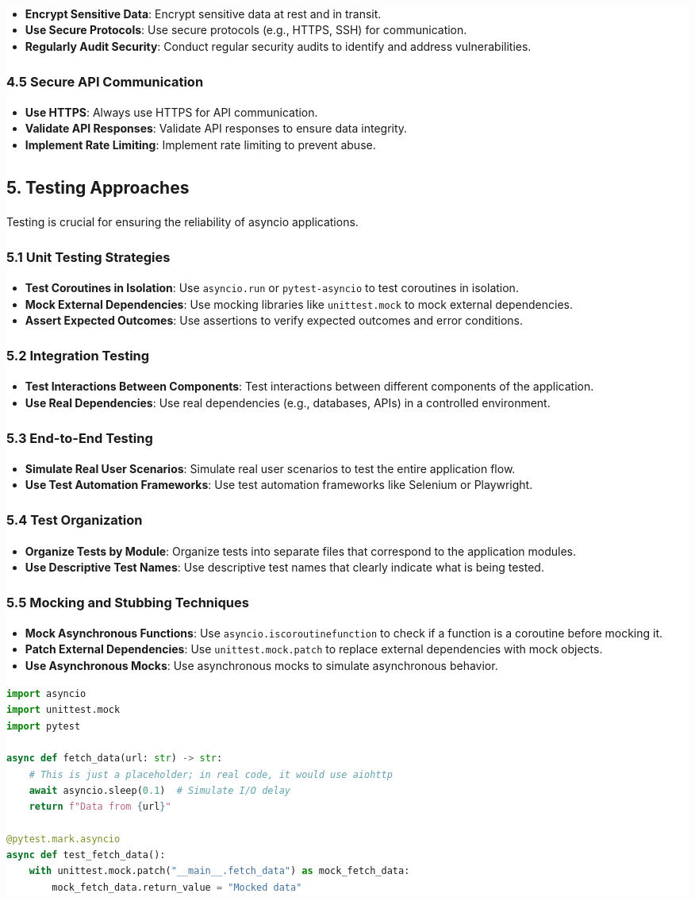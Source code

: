 - **Encrypt Sensitive Data**: Encrypt sensitive data at rest and in transit.
- **Use Secure Protocols**: Use secure protocols (e.g., HTTPS, SSH) for communication.
- **Regularly Audit Security**: Conduct regular security audits to identify and address vulnerabilities.

### 4.5 Secure API Communication

- **Use HTTPS**: Always use HTTPS for API communication.
- **Validate API Responses**: Validate API responses to ensure data integrity.
- **Implement Rate Limiting**: Implement rate limiting to prevent abuse.

## 5. Testing Approaches

Testing is crucial for ensuring the reliability of asyncio applications.

### 5.1 Unit Testing Strategies

- **Test Coroutines in Isolation**: Use `asyncio.run` or `pytest-asyncio` to test coroutines in isolation.
- **Mock External Dependencies**: Use mocking libraries like `unittest.mock` to mock external dependencies.
- **Assert Expected Outcomes**: Use assertions to verify expected outcomes and error conditions.

### 5.2 Integration Testing

- **Test Interactions Between Components**: Test interactions between different components of the application.
- **Use Real Dependencies**: Use real dependencies (e.g., databases, APIs) in a controlled environment.

### 5.3 End-to-End Testing

- **Simulate Real User Scenarios**: Simulate real user scenarios to test the entire application flow.
- **Use Test Automation Frameworks**: Use test automation frameworks like Selenium or Playwright.

### 5.4 Test Organization

- **Organize Tests by Module**: Organize tests into separate files that correspond to the application modules.
- **Use Descriptive Test Names**: Use descriptive test names that clearly indicate what is being tested.

### 5.5 Mocking and Stubbing Techniques

- **Mock Asynchronous Functions**: Use `asyncio.iscoroutinefunction` to check if a function is a coroutine before mocking it.
- **Patch External Dependencies**: Use `unittest.mock.patch` to replace external dependencies with mock objects.
- **Use Asynchronous Mocks**: Use asynchronous mocks to simulate asynchronous behavior.

```python
import asyncio
import unittest.mock
import pytest

async def fetch_data(url: str) -> str:
    # This is just a placeholder; in real code, it would use aiohttp
    await asyncio.sleep(0.1)  # Simulate I/O delay
    return f"Data from {url}"

@pytest.mark.asyncio
async def test_fetch_data():
    with unittest.mock.patch("__main__.fetch_data") as mock_fetch_data:
        mock_fetch_data.return_value = "Mocked data"
```
